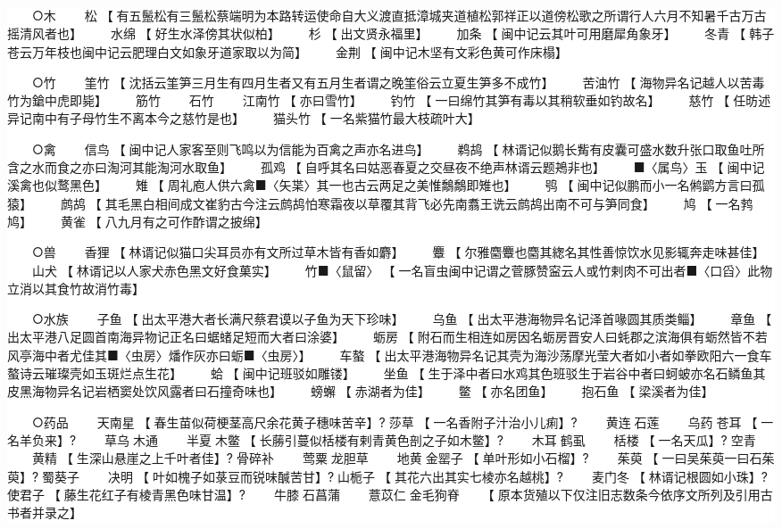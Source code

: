 　　○木 
　　松 【 有五鬛松有三鬛松蔡端明为本路转运使命自大义渡直抵漳城夹道植松郭祥正以道傍松歌之所谓行人六月不知暑千古万古摇清风者也】 
　　水绵 【 好生水泽傍其状似柏】 
　　杉 【 出文贤永福里】 
　　加条 【 闽中记云其叶可用磨犀角象牙】 
　　冬青 【 韩子苍云万年枝也闽中记云肥理白文如象牙道家取以为简】 
　　金荆 【 闽中记木坚有文彩色黄可作床榻】 

　　○竹 
　　筀竹 【 沈括云筀笋三月生有四月生者又有五月生者谓之晚筀俗云立夏生笋多不成竹】 
　　苦油竹 【 海物异名记越人以苦毒竹为鎗中虎即毙】 
　　筋竹
　　石竹
　　江南竹 【 亦曰雪竹】 
　　钓竹 【 一曰绵竹其笋有毒以其稍软垂如钓故名】 
　　慈竹 【 任昉述异记南中有子母竹生不离本今之慈竹是也】 
　　猫头竹 【 一名紫猫竹最大枝疏叶大】 

　　○禽 
　　信鸟 【 闽中记人家客至则飞鸣以为信能为百禽之声亦名进鸟】 
　　鹈鸪 【 林谞记似鹅长觜有皮囊可盛水数升张口取鱼吐所含之水而食之亦曰淘河其能淘河水取鱼】 
　　孤鸡 【 自呼其名曰姑恶春夏之交昼夜不绝声林谞云题鴂非也】 
　　■〈属鸟〉玉 【 闽中记溪禽也似鹜黑色】 
　　雉 【 周礼庖人供六禽■〈矢枼〉其一也古云两足之美惟鷮鷮即雉也】 
　　鸮 【 闽中记似鹏而小一名鸺鹠方言曰孤猿】 
　　鹧鸪 【 其毛黑白相间成文崔豹古今注云鹧鸪怕寒霜夜以草覆其背飞必先南翥王诜云鹧鸪出南不可与笋同食】 
　　鸠 【 一名鹁鸠】 
　　黄雀 【 八九月有之可作酢谓之披绵】 

　　○兽 
　　香狸 【 林谞记似猫口尖耳员亦有文所过草木皆有香如麝】 
　　麞 【 尔雅麕麞也麕其緫名其性善惊饮水见影辄奔走味甚佳】 
　　山犬 【 林谞记以人家犬赤色黑文好食菓实】 
　　竹■〈鼠留〉 【 一名盲虫闽中记谓之菅豚赞寍云人或竹剌肉不可出者■〈口舀〉此物立消以其食竹故消竹毒】 

　　○水族 
　　子鱼 【 出太平港大者长满尺蔡君谟以子鱼为天下珍味】 
　　乌鱼 【 出太平港海物异名记泽首喙圆其质类鲻】 
　　章鱼 【 出太平港八足圆首南海异物记正名曰蜛蝫足短而大者曰涂婆】 
　　蛎房 【 附石而生相连如房因名蛎房晋安人曰蚝郡之滨海俱有蛎然皆不若风亭海中者尤佳其■〈虫房〉燔作灰亦曰蛎■〈虫房〉】 
　　车螯 【 出太平港海物异名记其壳为海沙荡摩光莹大者如小者如拳欧阳六一食车螯诗云璀璨壳如玉斑烂点生花】 
　　蛤 【 闽中记班驳如雕镂】 
　　坐鱼 【 生于泽中者曰水鸡其色班驳生于岩谷中者曰蚵蚾亦名石鳞鱼其皮黑海物异名记岩栖窦处饮风露者曰石撞奇味也】 
　　螃蠏 【 赤湖者为佳】 
　　鳖 【 亦名团鱼】 
　　抱石鱼 【 梁溪者为佳】 

　　○药品 
　　天南星 【 春生苗似荷梗茎高尺余花黄子穗味苦辛】? 莎草 【 一名香附子汁治小儿痢】? 
　　黄连 石莲 
　　乌药 苍耳 【 一名羊负来】? 
　　草乌 木通 
　　半夏 木鳖 【 长蕂引蔓似栝楼有剌青黄色剖之子如木鳖】? 
　　木耳 鹤虱 
　　栝楼 【 一名天瓜】? 空青 
　　黄精 【 生深山悬崖之上千叶者佳】? 骨碎补 
　　莺粟 龙胆草 
　　地黄 金罂子 【 单叶形如小石榴】? 
　　茱萸 【 一曰吴茱萸一曰石茱萸】? 蜀葵子 
　　决明 【 叶如槐子如菉豆而锐味醎苦甘】? 山栀子 【 其花六出其实七棱亦名越桃】? 
　　麦门冬 【 林谞记根圆如小珠】? 使君子 【 藤生花红子有棱青黑色味甘温】? 
　　牛膝 石菖蒲 
　　薏苡仁 金毛狗脊 
　　【 原本货殖以下仅注旧志数条今依序文所列及引用古书者并录之】 
